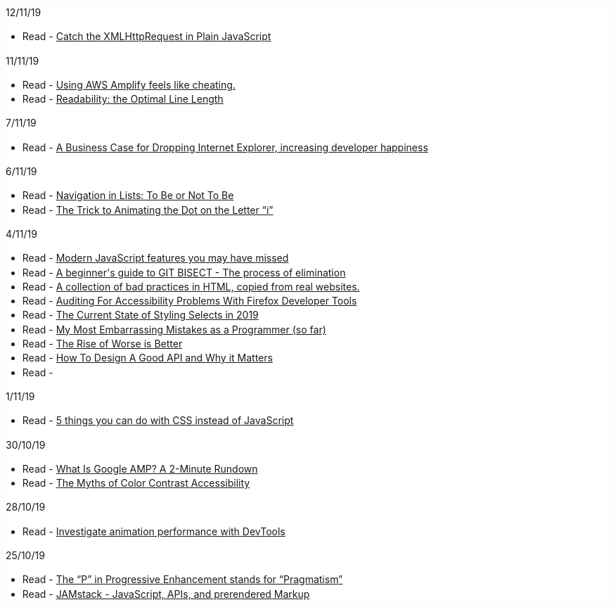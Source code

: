 12/11/19
- Read - [Catch the XMLHttpRequest in Plain JavaScript](https://dmitripavlutin.com/catch-the-xmlhttp-request-in-plain-javascript/)

11/11/19
- Read - [Using AWS Amplify feels like cheating.](https://medium.com/@coryschimmoeller/using-aws-amplify-feels-like-cheating-e5eabcaea500)
- Read - [Readability: the Optimal Line Length](https://baymard.com/blog/line-length-readability)

7/11/19
- Read - [A Business Case for Dropping Internet Explorer, increasing developer happiness](https://css-tricks.com/a-business-case-for-dropping-internet-explorer/)

6/11/19
- Read - [Navigation in Lists: To Be or Not To Be](https://css-tricks.com/navigation-in-lists-to-be-or-not-to-be/)
- Read - [The Trick to Animating the Dot on the Letter “i”](https://css-tricks.com/the-trick-to-animating-the-dot-on-the-letter-i/?utm_source=CSS-Weekly&utm_campaign=Issue-385&utm_medium=web)

4/11/19
- Read - [Modern JavaScript features you may have missed](http://www.breck-mckye.com/blog/2019/10/modern-javascript-features-you-may-have-missed/)
- Read - [A beginner's guide to GIT BISECT - The process of elimination](https://www.metaltoad.com/blog/beginners-guide-git-bisect-process-elimination)
- Read - [A collection of bad practices in HTML, copied from real websites.](https://www.htmhell.dev/1/)
- Read - [Auditing For Accessibility Problems With Firefox Developer Tools](https://hacks.mozilla.org/2019/10/auditing-for-accessibility-problems-with-firefox-developer-tools/)
- Read - [The Current State of Styling Selects in 2019](https://css-tricks.com/the-current-state-of-styling-selects-in-2019/)
- Read - [My Most Embarrassing Mistakes as a Programmer (so far)](https://stackoverflow.blog/2019/10/29/my-most-embarrassing-mistakes-as-a-programmer-so-far/?utm_source=Iterable&utm_medium=email&utm_campaign=the-overflow-newsletter&utm_content=10-30-19)
- Read - [The Rise of Worse is Better](https://www.dreamsongs.com/RiseOfWorseIsBetter.html)
- Read - [How To Design A Good API and Why it Matters](https://www.youtube.com/watch?v=aAb7hSCtvGw)
- Read - [](https://www.freecodecamp.org/news/aws-certified-cloud-practitioner-training-2019-free-video-course/)

1/11/19
- Read - [5 things you can do with CSS instead of JavaScript](https://blog.logrocket.com/5-things-you-can-do-with-css-instead-of-javascript/)

30/10/19
- Read - [What Is Google AMP? A 2-Minute Rundown](https://blog.hubspot.com/marketing/google-amp)
- Read - [The Myths of Color Contrast Accessibility](https://uxmovement.com/buttons/the-myths-of-color-contrast-accessibility/)

28/10/19
- Read - [Investigate animation performance with DevTools](https://calibreapp.com/blog/investigate-animation-performance-with-devtools/)

25/10/19
- Read - [The “P” in Progressive Enhancement stands for “Pragmatism”](https://hankchizljaw.com/wrote/the-p-in-progressive-enhancement-stands-for-pragmatism/)
- Read - [JAMstack - JavaScript, APIs, and prerendered Markup](https://jamstack.org/)
